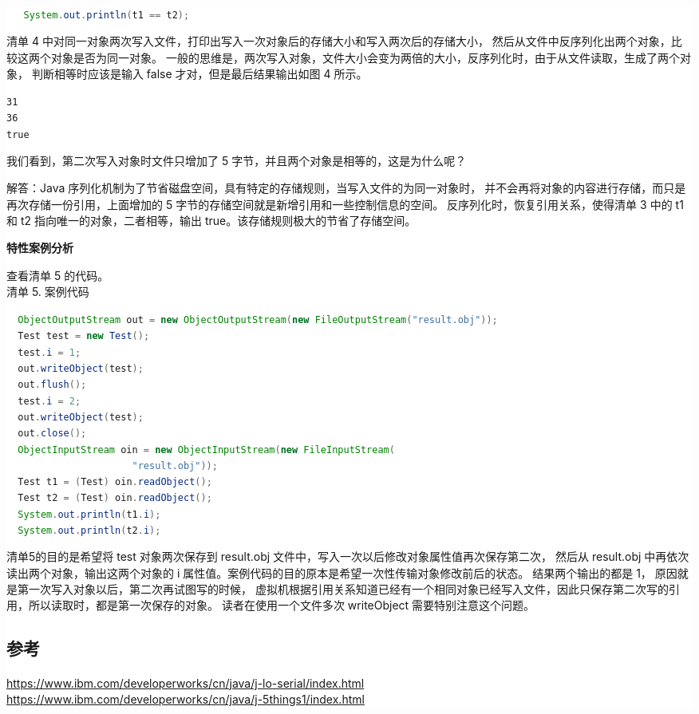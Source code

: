 ```java
   System.out.println(t1 == t2);
```

清单 4 中对同一对象两次写入文件，打印出写入一次对象后的存储大小和写入两次后的存储大小，
然后从文件中反序列化出两个对象，比较这两个对象是否为同一对象。
一般的思维是，两次写入对象，文件大小会变为两倍的大小，反序列化时，由于从文件读取，生成了两个对象，
判断相等时应该是输入 false 才对，但是最后结果输出如图 4 所示。
```
31
36
true
```

我们看到，第二次写入对象时文件只增加了 5 字节，并且两个对象是相等的，这是为什么呢？

解答：Java 序列化机制为了节省磁盘空间，具有特定的存储规则，当写入文件的为同一对象时，
并不会再将对象的内容进行存储，而只是再次存储一份引用，上面增加的 5 字节的存储空间就是新增引用和一些控制信息的空间。
反序列化时，恢复引用关系，使得清单 3 中的 t1 和 t2 指向唯一的对象，二者相等，输出 true。该存储规则极大的节省了存储空间。

**特性案例分析**

查看清单 5 的代码。  
清单 5. 案例代码
```java
  ObjectOutputStream out = new ObjectOutputStream(new FileOutputStream("result.obj"));
  Test test = new Test();
  test.i = 1;
  out.writeObject(test);
  out.flush();
  test.i = 2;
  out.writeObject(test);
  out.close();
  ObjectInputStream oin = new ObjectInputStream(new FileInputStream(
                      "result.obj"));
  Test t1 = (Test) oin.readObject();
  Test t2 = (Test) oin.readObject();
  System.out.println(t1.i);
  System.out.println(t2.i);
```
清单5的目的是希望将 test 对象两次保存到 result.obj 文件中，写入一次以后修改对象属性值再次保存第二次，
然后从 result.obj 中再依次读出两个对象，输出这两个对象的 i 属性值。案例代码的目的原本是希望一次性传输对象修改前后的状态。
结果两个输出的都是 1， 原因就是第一次写入对象以后，第二次再试图写的时候，
虚拟机根据引用关系知道已经有一个相同对象已经写入文件，因此只保存第二次写的引用，所以读取时，都是第一次保存的对象。
读者在使用一个文件多次 writeObject 需要特别注意这个问题。

## 参考

https://www.ibm.com/developerworks/cn/java/j-lo-serial/index.html  
https://www.ibm.com/developerworks/cn/java/j-5things1/index.html  

